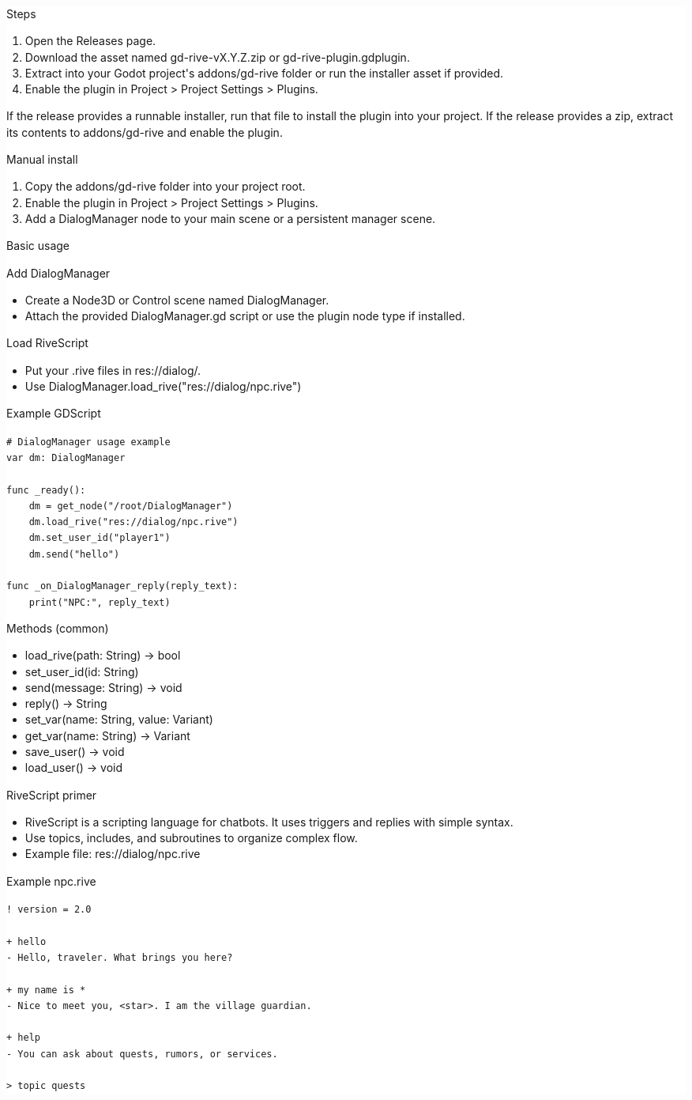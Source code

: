 Steps
1. Open the Releases page.
2. Download the asset named gd-rive-vX.Y.Z.zip or gd-rive-plugin.gdplugin.
3. Extract into your Godot project's addons/gd-rive folder or run the installer asset if provided.
4. Enable the plugin in Project > Project Settings > Plugins.

If the release provides a runnable installer, run that file to install the plugin into your project. If the release provides a zip, extract its contents to addons/gd-rive and enable the plugin.

Manual install
1. Copy the addons/gd-rive folder into your project root.
2. Enable the plugin in Project > Project Settings > Plugins.
3. Add a DialogManager node to your main scene or a persistent manager scene.

Basic usage

Add DialogManager
- Create a Node3D or Control scene named DialogManager.
- Attach the provided DialogManager.gd script or use the plugin node type if installed.

Load RiveScript
- Put your .rive files in res://dialog/.
- Use DialogManager.load_rive("res://dialog/npc.rive")

Example GDScript
```gdscript
# DialogManager usage example
var dm: DialogManager

func _ready():
    dm = get_node("/root/DialogManager")
    dm.load_rive("res://dialog/npc.rive")
    dm.set_user_id("player1")
    dm.send("hello")

func _on_DialogManager_reply(reply_text):
    print("NPC:", reply_text)
```

Methods (common)
- load_rive(path: String) -> bool
- set_user_id(id: String)
- send(message: String) -> void
- reply() -> String
- set_var(name: String, value: Variant)
- get_var(name: String) -> Variant
- save_user() -> void
- load_user() -> void

RiveScript primer
- RiveScript is a scripting language for chatbots. It uses triggers and replies with simple syntax.
- Use topics, includes, and subroutines to organize complex flow.
- Example file: res://dialog/npc.rive

Example npc.rive
```
! version = 2.0

+ hello
- Hello, traveler. What brings you here?

+ my name is *
- Nice to meet you, <star>. I am the village guardian.

+ help
- You can ask about quests, rumors, or services.

> topic quests
```